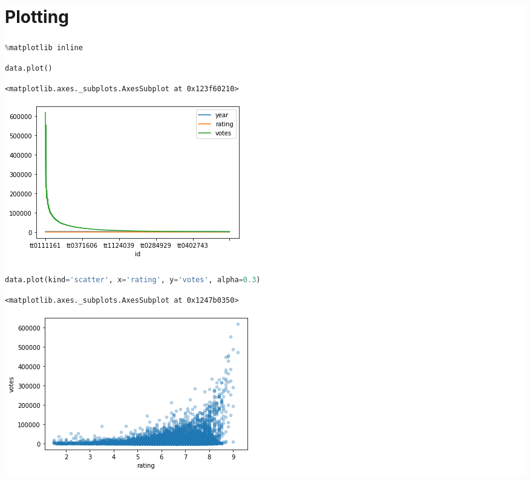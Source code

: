 

# Plotting


```python
%matplotlib inline
```


```python
data.plot()
```




    <matplotlib.axes._subplots.AxesSubplot at 0x123f60210>




![png](output_32_1.png)



```python
data.plot(kind='scatter', x='rating', y='votes', alpha=0.3)
```




    <matplotlib.axes._subplots.AxesSubplot at 0x1247b0350>




![png](output_33_1.png)
